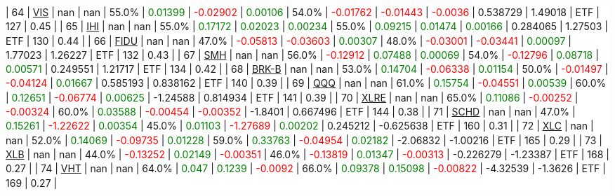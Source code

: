 |  64 | [VIS](https://finance.yahoo.com/quote/VIS/financials)     |                 nan |                     nan | 55.0%                  | <span style="color: green;"> 0.01399 </span> | <span style="color: red;"> -0.02902 </span>  | <span style="color: green;"> 0.00106 </span> | 54.0%                  | <span style="color: red;"> -0.01762 </span>  | <span style="color: red;"> -0.01443 </span>  | <span style="color: red;"> -0.0036 </span>   |           0.538729   |   1.49018   | ETF                    |    127 |           0.45 |
|  65 | [IHI](https://finance.yahoo.com/quote/IHI/financials)     |                 nan |                     nan | 55.0%                  | <span style="color: green;"> 0.17172 </span> | <span style="color: green;"> 0.02023 </span> | <span style="color: green;"> 0.00234 </span> | 55.0%                  | <span style="color: green;"> 0.09215 </span> | <span style="color: green;"> 0.01474 </span> | <span style="color: green;"> 0.00166 </span> |           0.284065   |   1.27503   | ETF                    |    130 |           0.44 |
|  66 | [FIDU](https://finance.yahoo.com/quote/FIDU/financials)   |                 nan |                     nan | 47.0%                  | <span style="color: red;"> -0.05813 </span>  | <span style="color: red;"> -0.03603 </span>  | <span style="color: green;"> 0.00307 </span> | 48.0%                  | <span style="color: red;"> -0.03001 </span>  | <span style="color: red;"> -0.03441 </span>  | <span style="color: green;"> 0.00097 </span> |           1.77023    |   1.26227   | ETF                    |    132 |           0.43 |
|  67 | [SMH](https://finance.yahoo.com/quote/SMH/financials)     |                 nan |                     nan | 56.0%                  | <span style="color: red;"> -0.12912 </span>  | <span style="color: green;"> 0.07488 </span> | <span style="color: green;"> 0.00069 </span> | 54.0%                  | <span style="color: red;"> -0.12796 </span>  | <span style="color: green;"> 0.08718 </span> | <span style="color: green;"> 0.00571 </span> |           0.249551   |   1.21717   | ETF                    |    134 |           0.42 |
|  68 | [BRK-B](https://finance.yahoo.com/quote/BRK-B/financials) |                 nan |                     nan | 53.0%                  | <span style="color: green;"> 0.14704 </span> | <span style="color: red;"> -0.06338 </span>  | <span style="color: green;"> 0.01154 </span> | 50.0%                  | <span style="color: red;"> -0.01497 </span>  | <span style="color: red;"> -0.04124 </span>  | <span style="color: green;"> 0.01667 </span> |           0.585193   |   0.838162  | ETF                    |    140 |           0.39 |
|  69 | [QQQ](https://finance.yahoo.com/quote/QQQ/financials)     |                 nan |                     nan | 61.0%                  | <span style="color: green;"> 0.15754 </span> | <span style="color: red;"> -0.04551 </span>  | <span style="color: green;"> 0.00539 </span> | 60.0%                  | <span style="color: green;"> 0.12651 </span> | <span style="color: red;"> -0.06774 </span>  | <span style="color: green;"> 0.00625 </span> |          -1.24588    |   0.814934  | ETF                    |    141 |           0.39 |
|  70 | [XLRE](https://finance.yahoo.com/quote/XLRE/financials)   |                 nan |                     nan | 65.0%                  | <span style="color: green;"> 0.11086 </span> | <span style="color: red;"> -0.00252 </span>  | <span style="color: red;"> -0.00324 </span>  | 60.0%                  | <span style="color: green;"> 0.03588 </span> | <span style="color: red;"> -0.00454 </span>  | <span style="color: red;"> -0.00352 </span>  |          -1.8401     |   0.667496  | ETF                    |    144 |           0.38 |
|  71 | [SCHD](https://finance.yahoo.com/quote/SCHD/financials)   |                 nan |                     nan | 47.0%                  | <span style="color: green;"> 0.15261 </span> | <span style="color: red;"> -1.22622 </span>  | <span style="color: green;"> 0.00354 </span> | 45.0%                  | <span style="color: green;"> 0.01103 </span> | <span style="color: red;"> -1.27689 </span>  | <span style="color: green;"> 0.00202 </span> |           0.245212   |  -0.625638  | ETF                    |    160 |           0.31 |
|  72 | [XLC](https://finance.yahoo.com/quote/XLC/financials)     |                 nan |                     nan | 52.0%                  | <span style="color: green;"> 0.14069 </span> | <span style="color: red;"> -0.09735 </span>  | <span style="color: green;"> 0.01228 </span> | 59.0%                  | <span style="color: green;"> 0.33763 </span> | <span style="color: red;"> -0.04954 </span>  | <span style="color: green;"> 0.02182 </span> |          -2.06832    |  -1.00216   | ETF                    |    165 |           0.29 |
|  73 | [XLB](https://finance.yahoo.com/quote/XLB/financials)     |                 nan |                     nan | 44.0%                  | <span style="color: red;"> -0.13252 </span>  | <span style="color: green;"> 0.02149 </span> | <span style="color: red;"> -0.00351 </span>  | 46.0%                  | <span style="color: red;"> -0.13819 </span>  | <span style="color: green;"> 0.01347 </span> | <span style="color: red;"> -0.00313 </span>  |          -0.226279   |  -1.23387   | ETF                    |    168 |           0.27 |
|  74 | [VHT](https://finance.yahoo.com/quote/VHT/financials)     |                 nan |                     nan | 64.0%                  | <span style="color: green;"> 0.047 </span>   | <span style="color: green;"> 0.1239 </span>  | <span style="color: red;"> -0.0092 </span>   | 66.0%                  | <span style="color: green;"> 0.09378 </span> | <span style="color: green;"> 0.15098 </span> | <span style="color: red;"> -0.00822 </span>  |          -4.32539    |  -1.3626    | ETF                    |    169 |           0.27 |
